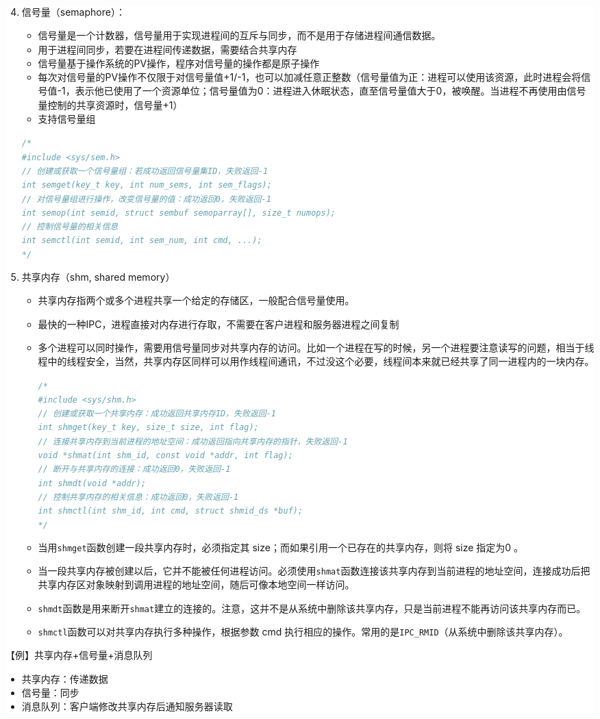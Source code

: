 4. 信号量（semaphore）：

   - 信号量是一个计数器，信号量用于实现进程间的互斥与同步，而不是用于存储进程间通信数据。
   - 用于进程间同步，若要在进程间传递数据，需要结合共享内存
   - 信号量基于操作系统的PV操作，程序对信号量的操作都是原子操作
   - 每次对信号量的PV操作不仅限于对信号量值+1/-1，也可以加减任意正整数（信号量值为正：进程可以使用该资源，此时进程会将信号值-1，表示他已使用了一个资源单位；信号量值为0：进程进入休眠状态，直至信号量值大于0，被唤醒。当进程不再使用由信号量控制的共享资源时，信号量+1）
   - 支持信号量组

   ```c
   /*
   #include <sys/sem.h>
   // 创建或获取一个信号量组：若成功返回信号量集ID，失败返回-1
   int semget(key_t key, int num_sems, int sem_flags);
   // 对信号量组进行操作，改变信号量的值：成功返回0，失败返回-1
   int semop(int semid, struct sembuf semoparray[], size_t numops);  
   // 控制信号量的相关信息
   int semctl(int semid, int sem_num, int cmd, ...);
   */
   ```

   

5. 共享内存（shm, shared memory）

   - 共享内存指两个或多个进程共享一个给定的存储区，一般配合信号量使用。

   - 最快的一种IPC，进程直接对内存进行存取，不需要在客户进程和服务器进程之间复制

   - 多个进程可以同时操作，需要用信号量同步对共享内存的访问。比如一个进程在写的时候，另一个进程要注意读写的问题，相当于线程中的线程安全，当然，共享内存区同样可以用作线程间通讯，不过没这个必要，线程间本来就已经共享了同一进程内的一块内存。

     ```c
     /*
     #include <sys/shm.h>
     // 创建或获取一个共享内存：成功返回共享内存ID，失败返回-1
     int shmget(key_t key, size_t size, int flag);
     // 连接共享内存到当前进程的地址空间：成功返回指向共享内存的指针，失败返回-1
     void *shmat(int shm_id, const void *addr, int flag);
     // 断开与共享内存的连接：成功返回0，失败返回-1
     int shmdt(void *addr);
     // 控制共享内存的相关信息：成功返回0，失败返回-1
     int shmctl(int shm_id, int cmd, struct shmid_ds *buf);
     */
     ```

   - 当用`shmget`函数创建一段共享内存时，必须指定其 size；而如果引用一个已存在的共享内存，则将 size 指定为0 。

   - 当一段共享内存被创建以后，它并不能被任何进程访问。必须使用`shmat`函数连接该共享内存到当前进程的地址空间，连接成功后把共享内存区对象映射到调用进程的地址空间，随后可像本地空间一样访问。

   - `shmdt`函数是用来断开`shmat`建立的连接的。注意，这并不是从系统中删除该共享内存，只是当前进程不能再访问该共享内存而已。

   - `shmctl`函数可以对共享内存执行多种操作，根据参数 cmd 执行相应的操作。常用的是`IPC_RMID`（从系统中删除该共享内存）。

【例】共享内存+信号量+消息队列

- 共享内存：传递数据
- 信号量：同步
- 消息队列：客户端修改共享内存后通知服务器读取
